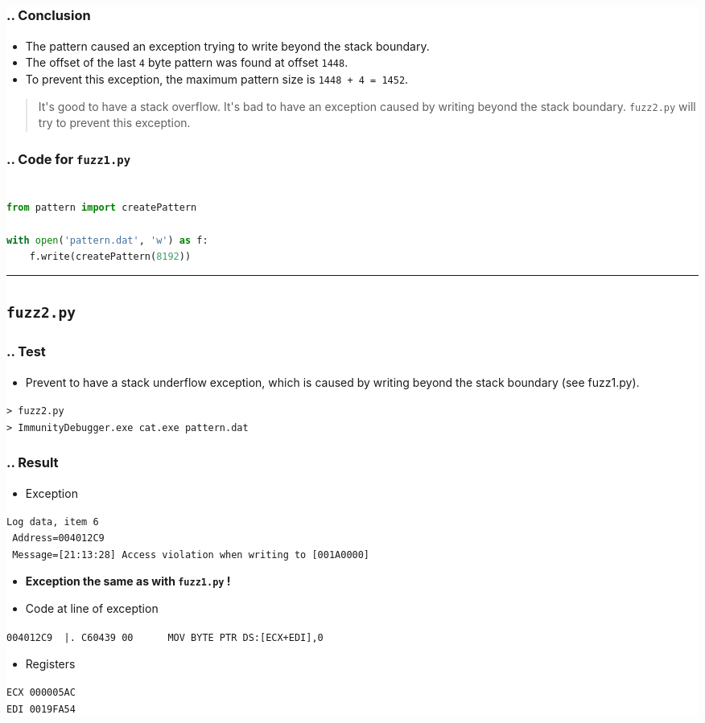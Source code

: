 ### .. Conclusion

 * The pattern caused an exception trying to write beyond the stack boundary.
 * The offset of the last `4` byte pattern was found at offset `1448`.
 * To prevent this exception, the maximum pattern size is `1448 + 4 = 1452`.

> It's good to have a stack overflow.
> It's bad to have an exception caused by writing beyond the stack boundary.
> `fuzz2.py` will try to prevent this exception.

### .. Code for `fuzz1.py`

```python

from pattern import createPattern 

with open('pattern.dat', 'w') as f:
	f.write(createPattern(8192))

```

---

## `fuzz2.py`

### .. Test

* Prevent to have a stack underflow exception, which is 
  caused by writing beyond the stack boundary (see fuzz1.py).

```
> fuzz2.py
> ImmunityDebugger.exe cat.exe pattern.dat
```

### .. Result

 * Exception
```
Log data, item 6
 Address=004012C9
 Message=[21:13:28] Access violation when writing to [001A0000]
```
 
 * **Exception the same as with `fuzz1.py` !**

 * Code at line of exception 
```
004012C9  |. C60439 00      MOV BYTE PTR DS:[ECX+EDI],0
```

 * Registers
```
ECX 000005AC
EDI 0019FA54 
```

